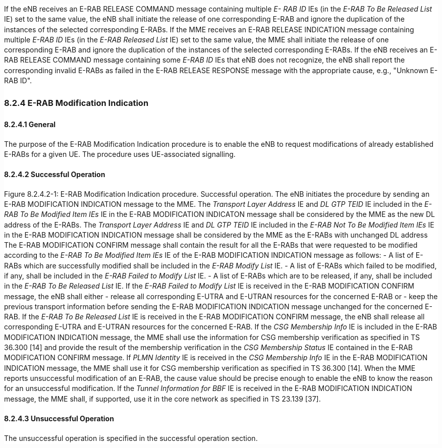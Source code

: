 If the eNB receives an E-RAB RELEASE COMMAND message containing multiple _E-
RAB ID_ IEs (in the _E-RAB To Be Released List_ IE) set to the same value, the
eNB shall initiate the release of one corresponding E-RAB and ignore the
duplication of the instances of the selected corresponding E-RABs.
If the MME receives an E-RAB RELEASE INDICATION message containing multiple
_E-RAB ID_ IEs (in the _E-RAB Released List_ IE) set to the same value, the
MME shall initiate the release of one corresponding E-RAB and ignore the
duplication of the instances of the selected corresponding E-RABs.
If the eNB receives an E-RAB RELEASE COMMAND message containing some _E-RAB
ID_ IEs that eNB does not recognize, the eNB shall report the corresponding
invalid E-RABs as failed in the E-RAB RELEASE RESPONSE message with the
appropriate cause, e.g., "Unknown E-RAB ID".
### 8.2.4 E-RAB Modification Indication
#### 8.2.4.1 General
The purpose of the E-RAB Modification Indication procedure is to enable the
eNB to request modifications of already established E-RABs for a given UE. The
procedure uses UE-associated signalling.
#### 8.2.4.2 Successful Operation
Figure 8.2.4.2-1: E-RAB Modification Indication procedure. Successful
operation.
The eNB initiates the procedure by sending an E-RAB MODIFICATION INDICATION
message to the MME.
The _Transport Layer Address_ IE and _DL GTP TEID_ IE included in the _E-RAB
To Be Modified Item IEs_ IE in the E-RAB MODIFICATION INDICATON message shall
be considered by the MME as the new DL address of the E-RABs. The _Transport
Layer Address_ IE and _DL GTP TEID_ IE included in the _E-RAB Not To Be
Modified Item IEs_ IE in the E-RAB MODIFICATION INDICATION message shall be
considered by the MME as the E-RABs with unchanged DL address
The E-RAB MODIFICATION CONFIRM message shall contain the result for all the
E-RABs that were requested to be modified according to the _E-RAB To Be
Modified Item IEs_ IE of the E-RAB MODIFICATION INDICATION message as follows:
\- A list of E-RABs which are successfully modified shall be included in the
_E-RAB Modify List_ IE.
\- A list of E-RABs which failed to be modified, if any, shall be included in
the _E-RAB Failed to Modify List_ IE.
\- A list of E-RABs which are to be released, if any, shall be included in the
_E-RAB To Be Released List_ IE.
If the _E-RAB Failed to Modify List_ IE is received in the E-RAB MODIFICATION
CONFIRM message, the eNB shall either
\- release all corresponding E-UTRA and E-UTRAN resources for the concerned
E-RAB or
\- keep the previous transport information before sending the E-RAB
MODIFICATION INDICATION message unchanged for the concerned E-RAB.
If the _E-RAB To Be Released List_ IE is received in the E-RAB MODIFICATION
CONFIRM message, the eNB shall release all corresponding E-UTRA and E-UTRAN
resources for the concerned E-RAB.
If the _CSG Membership Info_ IE is included in the E-RAB MODIFICATION
INDICATION message, the MME shall use the information for CSG membership
verification as specified in TS 36.300 [14] and provide the result of the
membership verification in the _CSG Membership Status_ IE contained in the
E-RAB MODIFICATION CONFIRM message.
If _PLMN Identity_ IE is received in the _CSG Membership Info_ IE in the E-RAB
MODIFICATION INDICATION message, the MME shall use it for CSG membership
verification as specified in TS 36.300 [14].
When the MME reports unsuccessful modification of an E-RAB, the cause value
should be precise enough to enable the eNB to know the reason for an
unsuccessful modification.
If the _Tunnel Information for BBF_ IE is received in the E-RAB MODIFICATION
INDICATION message, the MME shall, if supported, use it in the core network as
specified in TS 23.139 [37].
#### 8.2.4.3 Unsuccessful Operation
The unsuccessful operation is specified in the successful operation section.